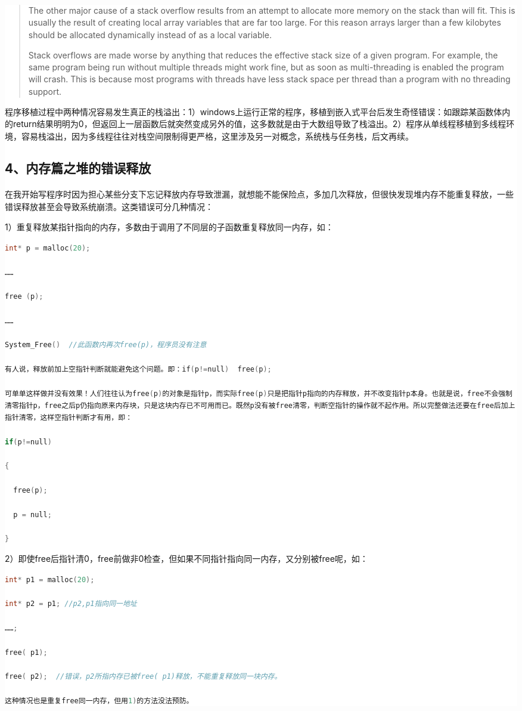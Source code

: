 >
> The other major cause of a stack overflow results from an attempt to allocate more memory on the stack than will fit. This is usually the result of creating local array variables that are far too large. For this reason arrays larger than a few kilobytes should be allocated dynamically instead of as a local variable.
>
> Stack overflows are made worse by anything that reduces the effective stack size of a given program. For example, the same program being run without multiple threads might work fine, but as soon as multi-threading is enabled the program will crash. This is because most programs with threads have less stack space per thread than a program with no threading support.

程序移植过程中两种情况容易发生真正的栈溢出：1）windows上运行正常的程序，移植到嵌入式平台后发生奇怪错误：如跟踪某函数体内的return结果明明为0，但返回上一层函数后就突然变成另外的值，这多数就是由于大数组导致了栈溢出。2）程序从单线程移植到多线程环境，容易栈溢出，因为多线程往往对栈空间限制得更严格，这里涉及另一对概念，系统栈与任务栈，后文再续。



## 4、内存篇之堆的错误释放


​    在我开始写程序时因为担心某些分支下忘记释放内存导致泄漏，就想能不能保险点，多加几次释放，但很快发现堆内存不能重复释放，一些错误释放甚至会导致系统崩溃。这类错误可分几种情况：

1）重复释放某指针指向的内存，多数由于调用了不同层的子函数重复释放同一内存，如：

```c
int* p = malloc(20);

……

free (p);

……

System_Free()  //此函数内再次free(p)，程序员没有注意

有人说，释放前加上空指针判断就能避免这个问题。即：if(p!=null)  free(p);

可单单这样做并没有效果！人们往往认为free(p)的对象是指针p，而实际free(p)只是把指针p指向的内存释放，并不改变指针p本身。也就是说，free不会强制清零指针p，free之后p仍指向原来内存块，只是这块内存已不可用而已。既然p没有被free清零，判断空指针的操作就不起作用。所以完整做法还要在free后加上指针清零，这样空指针判断才有用，即：

if(p!=null)

{

  free(p);

  p = null;

}
```

2）即使free后指针清0，free前做非0检查，但如果不同指针指向同一内存，又分别被free呢，如：

```c
int* p1 = malloc(20);

int* p2 = p1; //p2,p1指向同一地址

……;

free( p1);

free( p2);  //错误，p2所指内存已被free( p1)释放，不能重复释放同一块内存。

这种情况也是重复free同一内存，但用1)的方法没法预防。
```
